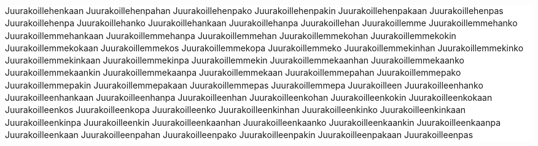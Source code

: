 Juurakoillehenkaan
Juurakoillehenpahan
Juurakoillehenpako
Juurakoillehenpakin
Juurakoillehenpakaan
Juurakoillehenpas
Juurakoillehenpa
Juurakoillehanko
Juurakoillehankaan
Juurakoillehanpa
Juurakoillehan
Juurakoillemme
Juurakoillemmehanko
Juurakoillemmehankaan
Juurakoillemmehanpa
Juurakoillemmehan
Juurakoillemmekohan
Juurakoillemmekokin
Juurakoillemmekokaan
Juurakoillemmekos
Juurakoillemmekopa
Juurakoillemmeko
Juurakoillemmekinhan
Juurakoillemmekinko
Juurakoillemmekinkaan
Juurakoillemmekinpa
Juurakoillemmekin
Juurakoillemmekaanhan
Juurakoillemmekaanko
Juurakoillemmekaankin
Juurakoillemmekaanpa
Juurakoillemmekaan
Juurakoillemmepahan
Juurakoillemmepako
Juurakoillemmepakin
Juurakoillemmepakaan
Juurakoillemmepas
Juurakoillemmepa
Juurakoilleen
Juurakoilleenhanko
Juurakoilleenhankaan
Juurakoilleenhanpa
Juurakoilleenhan
Juurakoilleenkohan
Juurakoilleenkokin
Juurakoilleenkokaan
Juurakoilleenkos
Juurakoilleenkopa
Juurakoilleenko
Juurakoilleenkinhan
Juurakoilleenkinko
Juurakoilleenkinkaan
Juurakoilleenkinpa
Juurakoilleenkin
Juurakoilleenkaanhan
Juurakoilleenkaanko
Juurakoilleenkaankin
Juurakoilleenkaanpa
Juurakoilleenkaan
Juurakoilleenpahan
Juurakoilleenpako
Juurakoilleenpakin
Juurakoilleenpakaan
Juurakoilleenpas